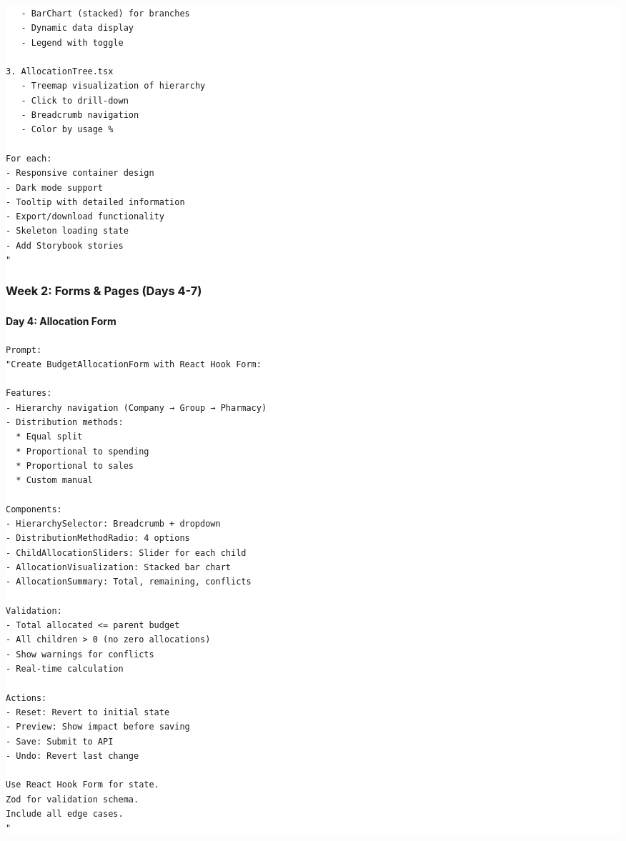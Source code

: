 ```
   - BarChart (stacked) for branches
   - Dynamic data display
   - Legend with toggle

3. AllocationTree.tsx
   - Treemap visualization of hierarchy
   - Click to drill-down
   - Breadcrumb navigation
   - Color by usage %

For each:
- Responsive container design
- Dark mode support
- Tooltip with detailed information
- Export/download functionality
- Skeleton loading state
- Add Storybook stories
"
```

### Week 2: Forms & Pages (Days 4-7)

#### Day 4: Allocation Form
```
Prompt:
"Create BudgetAllocationForm with React Hook Form:

Features:
- Hierarchy navigation (Company → Group → Pharmacy)
- Distribution methods:
  * Equal split
  * Proportional to spending
  * Proportional to sales
  * Custom manual

Components:
- HierarchySelector: Breadcrumb + dropdown
- DistributionMethodRadio: 4 options
- ChildAllocationSliders: Slider for each child
- AllocationVisualization: Stacked bar chart
- AllocationSummary: Total, remaining, conflicts

Validation:
- Total allocated <= parent budget
- All children > 0 (no zero allocations)
- Show warnings for conflicts
- Real-time calculation

Actions:
- Reset: Revert to initial state
- Preview: Show impact before saving
- Save: Submit to API
- Undo: Revert last change

Use React Hook Form for state.
Zod for validation schema.
Include all edge cases.
"
```
